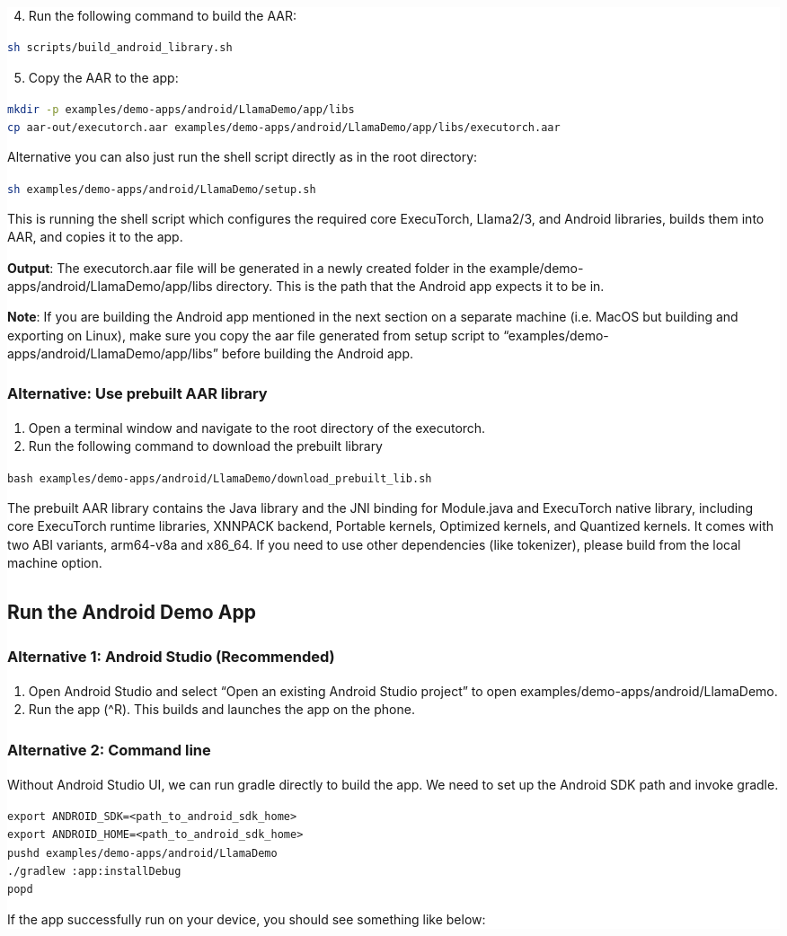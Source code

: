 4. Run the following command to build the AAR:
```sh
sh scripts/build_android_library.sh
```

5. Copy the AAR to the app:
```sh
mkdir -p examples/demo-apps/android/LlamaDemo/app/libs
cp aar-out/executorch.aar examples/demo-apps/android/LlamaDemo/app/libs/executorch.aar
```

Alternative you can also just run the shell script directly as in the root directory:
```sh
sh examples/demo-apps/android/LlamaDemo/setup.sh
```

This is running the shell script which configures the required core ExecuTorch, Llama2/3, and Android libraries, builds them into AAR, and copies it to the app.

**Output**: The executorch.aar file will be generated in a newly created folder in the example/demo-apps/android/LlamaDemo/app/libs directory. This is the path that the Android app expects it to be in.

**Note**: If you are building the Android app mentioned in the next section on a separate machine (i.e. MacOS but building and exporting on Linux), make sure you copy the aar file generated from setup script to “examples/demo-apps/android/LlamaDemo/app/libs” before building the Android app.

### Alternative: Use prebuilt AAR library
1. Open a terminal window and navigate to the root directory of the executorch.
2. Run the following command to download the prebuilt library
```
bash examples/demo-apps/android/LlamaDemo/download_prebuilt_lib.sh
```
The prebuilt AAR library contains the Java library and the JNI binding for Module.java and ExecuTorch native library, including core ExecuTorch runtime libraries, XNNPACK backend, Portable kernels, Optimized kernels, and Quantized kernels. It comes with two ABI variants, arm64-v8a and x86_64.
If you need to use other dependencies (like tokenizer), please build from the local machine option.

## Run the Android Demo App
### Alternative 1: Android Studio (Recommended)
1. Open Android Studio and select “Open an existing Android Studio project” to open examples/demo-apps/android/LlamaDemo.
2. Run the app (^R). This builds and launches the app on the phone.

### Alternative 2: Command line
Without Android Studio UI, we can run gradle directly to build the app. We need to set up the Android SDK path and invoke gradle.
```
export ANDROID_SDK=<path_to_android_sdk_home>
export ANDROID_HOME=<path_to_android_sdk_home>
pushd examples/demo-apps/android/LlamaDemo
./gradlew :app:installDebug
popd
```
If the app successfully run on your device, you should see something like below:
